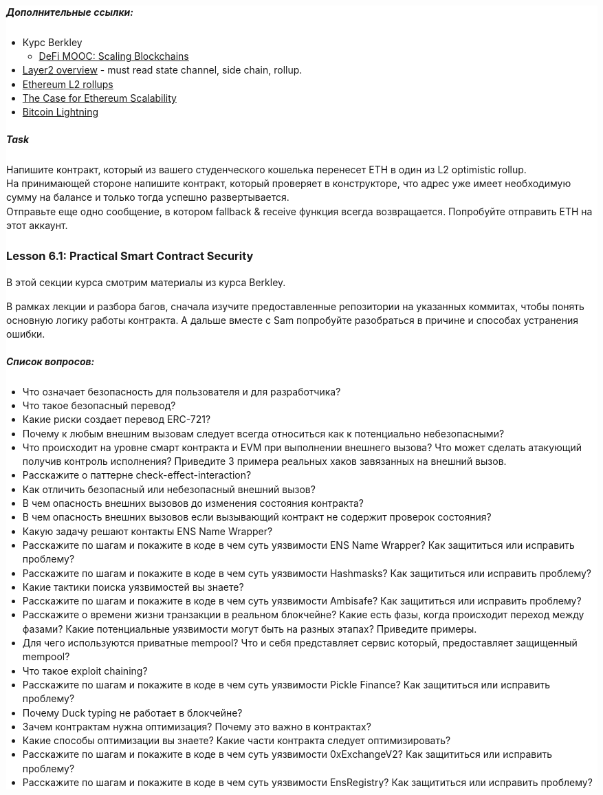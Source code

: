 ##### Дополнительные ссылки:

* Курс Berkley
  - [DeFi MOOC: Scaling Blockchains](https://www.youtube.com/watch?v=jnd5EGx6i-Q&list=PLS01nW3RtgopFiRQiM-onPH38S0D2DU31&index=4)
* [Layer2 overview](https://github.com/LearnWeb3DAO/Layer2) - must read state channel, side chain, rollup.
* [Ethereum L2 rollups](https://medium.com/interdax/ethereum-l2-optimistic-and-zk-rollups-dffa58870c93)
* [The Case for Ethereum Scalability](https://medium.com/connext/the-case-for-ethereum-scalability-d2a8035f880f)
* [Bitcoin Lightning](https://berkeley-defi.github.io/assets/material/lightning-network-paper.pdf)

##### Task

Напишите контракт, который из вашего студенческого кошелька перенесет ETH в один из L2 optimistic rollup.  
На принимающей стороне напишите контракт, который проверяет в конструкторе, что адрес уже имеет необходимую сумму на балансе и только тогда успешно развертывается.  
Отправьте еще одно сообщение, в котором fallback & receive функция всегда возвращается. Попробуйте отправить ETH на этот аккаунт. 

### Lesson 6.1: Practical Smart Contract Security

В этой секции курса смотрим материалы из курса Berkley.

В рамках лекции и разбора багов, сначала изучите предоставленные репозитории на указанных коммитах, чтобы понять основную логику работы контракта.
А дальше вместе с Sam попробуйте разобраться в причине и способах устранения ошибки.

##### Список вопросов:

- Что означает безопасность для пользователя и для разработчика?
- Что такое безопасный перевод?
- Какие риски создает перевод ERC-721?
- Почему к любым внешним вызовам следует всегда относиться как к потенциально небезопасными?
- Что происходит на уровне смарт контракта и EVM при выполнении внешнего вызова? Что может сделать атакующий получив контроль исполнения? Приведите 3 примера реальных хаков завязанных на внешний вызов.
- Расскажите о паттерне check-effect-interaction?
- Как отличить безопасный или небезопасный внешний вызов?
- В чем опасность внешних вызовов до изменения состояния контракта?
- В чем опасность внешних вызовов если вызывающий контракт не содержит проверок состояния?
- Какую задачу решают контакты ENS Name Wrapper?
- Расскажите по шагам и покажите в коде в чем суть уязвимости ENS Name Wrapper? Как защититься или исправить проблему?
- Расскажите по шагам и покажите в коде в чем суть уязвимости Hashmasks? Как защититься или исправить проблему?
- Какие тактики поиска уязвимостей вы знаете?
- Расскажите по шагам и покажите в коде в чем суть уязвимости Ambisafe? Как защититься или исправить проблему?
- Расскажите о времени жизни транзакции в реальном блокчейне? Какие есть фазы, когда происходит переход между фазами? Какие потенциальные уязвимости могут быть на разных этапах? Приведите примеры.
- Для чего используются приватные mempool? Что и себя представляет сервис который, предоставляет защищенный mempool?
- Что такое exploit chaining?
- Расскажите по шагам и покажите в коде в чем суть уязвимости Pickle Finance? Как защититься или исправить проблему?
- Почему Duck typing не работает в блокчейне?
- Зачем контрактам нужна оптимизация? Почему это важно в контрактах?
- Какие способы оптимизации вы знаете? Какие части контракта следует оптимизировать?
- Расскажите по шагам и покажите в коде в чем суть уязвимости 0xExchangeV2? Как защититься или исправить проблему?
- Расскажите по шагам и покажите в коде в чем суть уязвимости EnsRegistry? Как защититься или исправить проблему?